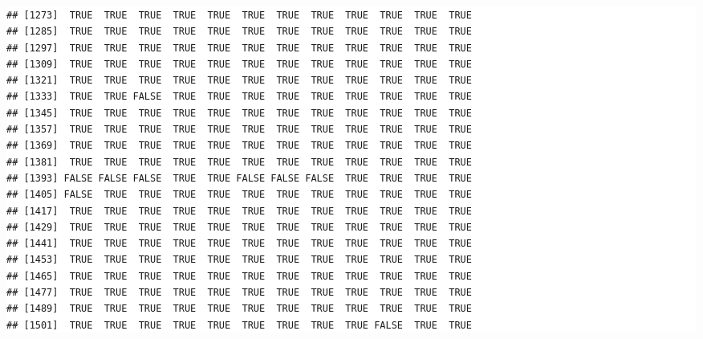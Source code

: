     ## [1273]  TRUE  TRUE  TRUE  TRUE  TRUE  TRUE  TRUE  TRUE  TRUE  TRUE  TRUE  TRUE
    ## [1285]  TRUE  TRUE  TRUE  TRUE  TRUE  TRUE  TRUE  TRUE  TRUE  TRUE  TRUE  TRUE
    ## [1297]  TRUE  TRUE  TRUE  TRUE  TRUE  TRUE  TRUE  TRUE  TRUE  TRUE  TRUE  TRUE
    ## [1309]  TRUE  TRUE  TRUE  TRUE  TRUE  TRUE  TRUE  TRUE  TRUE  TRUE  TRUE  TRUE
    ## [1321]  TRUE  TRUE  TRUE  TRUE  TRUE  TRUE  TRUE  TRUE  TRUE  TRUE  TRUE  TRUE
    ## [1333]  TRUE  TRUE FALSE  TRUE  TRUE  TRUE  TRUE  TRUE  TRUE  TRUE  TRUE  TRUE
    ## [1345]  TRUE  TRUE  TRUE  TRUE  TRUE  TRUE  TRUE  TRUE  TRUE  TRUE  TRUE  TRUE
    ## [1357]  TRUE  TRUE  TRUE  TRUE  TRUE  TRUE  TRUE  TRUE  TRUE  TRUE  TRUE  TRUE
    ## [1369]  TRUE  TRUE  TRUE  TRUE  TRUE  TRUE  TRUE  TRUE  TRUE  TRUE  TRUE  TRUE
    ## [1381]  TRUE  TRUE  TRUE  TRUE  TRUE  TRUE  TRUE  TRUE  TRUE  TRUE  TRUE  TRUE
    ## [1393] FALSE FALSE FALSE  TRUE  TRUE FALSE FALSE FALSE  TRUE  TRUE  TRUE  TRUE
    ## [1405] FALSE  TRUE  TRUE  TRUE  TRUE  TRUE  TRUE  TRUE  TRUE  TRUE  TRUE  TRUE
    ## [1417]  TRUE  TRUE  TRUE  TRUE  TRUE  TRUE  TRUE  TRUE  TRUE  TRUE  TRUE  TRUE
    ## [1429]  TRUE  TRUE  TRUE  TRUE  TRUE  TRUE  TRUE  TRUE  TRUE  TRUE  TRUE  TRUE
    ## [1441]  TRUE  TRUE  TRUE  TRUE  TRUE  TRUE  TRUE  TRUE  TRUE  TRUE  TRUE  TRUE
    ## [1453]  TRUE  TRUE  TRUE  TRUE  TRUE  TRUE  TRUE  TRUE  TRUE  TRUE  TRUE  TRUE
    ## [1465]  TRUE  TRUE  TRUE  TRUE  TRUE  TRUE  TRUE  TRUE  TRUE  TRUE  TRUE  TRUE
    ## [1477]  TRUE  TRUE  TRUE  TRUE  TRUE  TRUE  TRUE  TRUE  TRUE  TRUE  TRUE  TRUE
    ## [1489]  TRUE  TRUE  TRUE  TRUE  TRUE  TRUE  TRUE  TRUE  TRUE  TRUE  TRUE  TRUE
    ## [1501]  TRUE  TRUE  TRUE  TRUE  TRUE  TRUE  TRUE  TRUE  TRUE FALSE  TRUE  TRUE